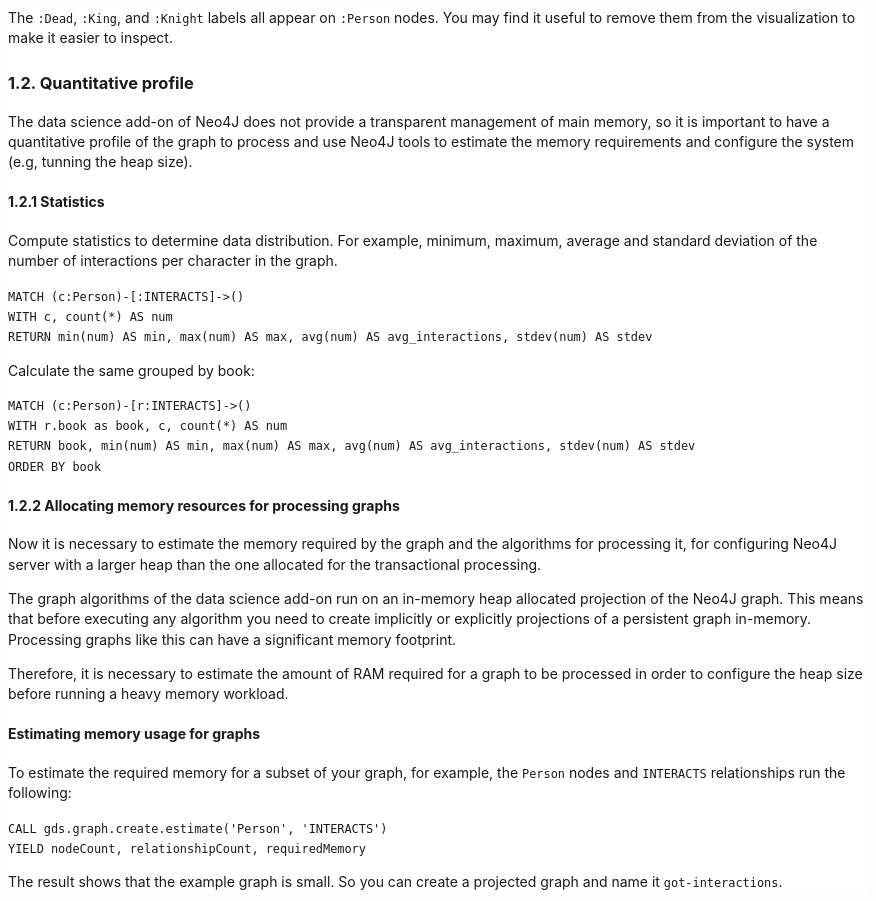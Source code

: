 The  `:Dead`,  `:King`, and  `:Knight`  labels all appear on  `:Person`  nodes. You may find it useful to remove them from the visualization to make it easier to inspect.

### 1.2. Quantitative profile

The data science add-on of Neo4J does not provide a transparent management of main memory, so it is important to have a quantitative profile of the graph to process and use Neo4J tools to estimate the memory requirements and configure the system (e.g, tunning the heap size).

#### 1.2.1 Statistics

Compute statistics to determine data distribution. For example, minimum, maximum, average and standard deviation of the number of interactions per character in the graph.

```cypher
MATCH (c:Person)-[:INTERACTS]->()
WITH c, count(*) AS num
RETURN min(num) AS min, max(num) AS max, avg(num) AS avg_interactions, stdev(num) AS stdev

```

Calculate the same grouped by book:

```cypher
MATCH (c:Person)-[r:INTERACTS]->()
WITH r.book as book, c, count(*) AS num
RETURN book, min(num) AS min, max(num) AS max, avg(num) AS avg_interactions, stdev(num) AS stdev
ORDER BY book
```

#### 1.2.2 Allocating memory resources for processing graphs

Now it is necessary to estimate the memory required by the graph and the algorithms for processing it, for configuring Neo4J server with a larger heap than the one allocated for the transactional processing.

The graph algorithms of the data science add-on run on an in-memory heap allocated projection of the Neo4J graph. This means that before executing any algorithm you need to create implicitly or explicitly projections of a persistent graph in-memory. Processing graphs like this can have a significant memory footprint.

Therefore, it is necessary to estimate the amount of RAM required for a graph to be processed in order to configure the heap size before running a heavy memory workload.


#### Estimating memory usage for graphs

To estimate the required memory for a subset of your graph, for example, the  `Person`  nodes and  `INTERACTS`  relationships run the following:

```cypher
CALL gds.graph.create.estimate('Person', 'INTERACTS')
YIELD nodeCount, relationshipCount, requiredMemory
```


The result shows that the example graph is small. So you can create a projected graph and name it `got-interactions`.
